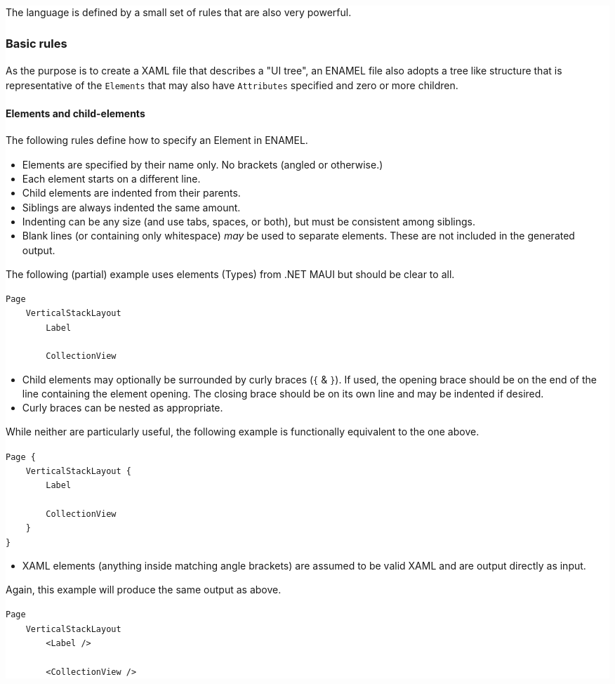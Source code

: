 The language is defined by a small set of rules that are also very powerful.

### Basic rules

As the purpose is to create a XAML file that describes a "UI tree", an ENAMEL file also adopts a tree like structure that is representative of the `Elements` that may also have `Attributes` specified and zero or more children.

#### Elements and child-elements

The following rules define how to specify an Element in ENAMEL.

- Elements are specified by their name only. No brackets (angled or otherwise.)
- Each element starts on a different line.
- Child elements are indented from their parents.
- Siblings are always indented the same amount.
- Indenting can be any size (and use tabs, spaces, or both), but must be consistent among siblings.
- Blank lines (or containing only whitespace) _may_ be used to separate elements. These are not included in the generated output.

The following (partial) example uses elements (Types) from .NET MAUI but should be clear to all.

```ascii
Page
    VerticalStackLayout
        Label

        CollectionView
```

- Child elements may optionally be surrounded by curly braces (`{` &amp; `}`). If used, the opening brace should be on the end of the line containing the element opening. The closing brace should be on its own line and may be indented if desired.
- Curly braces can be nested as appropriate.

While neither are particularly useful, the following example is functionally equivalent to the one above.

```ascii
Page {
    VerticalStackLayout {
        Label

        CollectionView
    }
}
```

- XAML elements (anything inside matching angle brackets) are assumed to be valid XAML and are output directly as input.

Again, this example will produce the same output as above.

```ascii
Page 
    VerticalStackLayout 
        <Label />

        <CollectionView />
```
